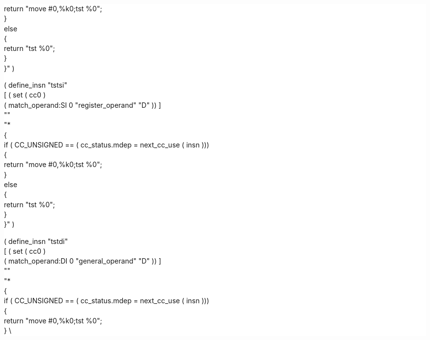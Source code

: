 return "move #0,%k0;tst %0";
\
}
\
else
\
{
\
return "tst %0";
\
}
\
}" )

( define\_insn "tstsi"
\
\[ ( set ( cc0 )
\
( match\_operand:SI 0 "register\_operand" "D" )) ]
\
""
\
"\*
\
{
\
if ( CC\_UNSIGNED == ( cc\_status.mdep = next\_cc\_use ( insn )))
\
{
\
return "move #0,%k0;tst %0";
\
}
\
else
\
{
\
return "tst %0";
\
}
\
}" )

( define\_insn "tstdi"
\
\[ ( set ( cc0 )
\
( match\_operand:DI 0 "general\_operand" "D" )) ]
\
""
\
"\*
\
{
\
if ( CC\_UNSIGNED == ( cc\_status.mdep = next\_cc\_use ( insn )))
\
{
\
return "move #0,%k0;tst %0";
\
}
\